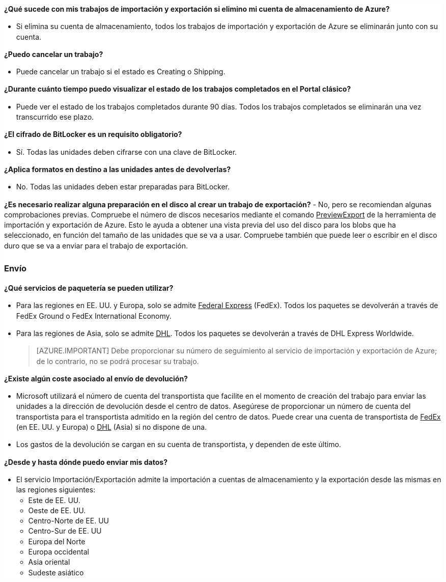 **¿Qué sucede con mis trabajos de importación y exportación si elimino mi cuenta de almacenamiento de Azure?**

- Si elimina su cuenta de almacenamiento, todos los trabajos de importación y exportación de Azure se eliminarán junto con su cuenta.  

**¿Puedo cancelar un trabajo?**

- Puede cancelar un trabajo si el estado es Creating o Shipping.

**¿Durante cuánto tiempo puedo visualizar el estado de los trabajos completados en el Portal clásico?**

- Puede ver el estado de los trabajos completados durante 90 días. Todos los trabajos completados se eliminarán una vez transcurrido ese plazo.

**¿El cifrado de BitLocker es un requisito obligatorio?**

- Sí. Todas las unidades deben cifrarse con una clave de BitLocker.

**¿Aplica formatos en destino a las unidades antes de devolverlas?**

- No. Todas las unidades deben estar preparadas para BitLocker.

**¿Es necesario realizar alguna preparación en el disco al crear un trabajo de exportación?** - No, pero se recomiendan algunas comprobaciones previas. Compruebe el número de discos necesarios mediante el comando [PreviewExport](https://msdn.microsoft.com/library/azure/dn722414.aspx) de la herramienta de importación y exportación de Azure. Esto le ayuda a obtener una vista previa del uso del disco para los blobs que ha seleccionado, en función del tamaño de las unidades que se va a usar. Compruebe también que puede leer o escribir en el disco duro que se va a enviar para el trabajo de exportación.

### Envío

**¿Qué servicios de paquetería se pueden utilizar?**

- Para las regiones en EE. UU. y Europa, solo se admite [Federal Express](http://www.fedex.com/us/oadr/) (FedEx). Todos los paquetes se devolverán a través de FedEx Ground o FedEx International Economy.

- Para las regiones de Asia, solo se admite [DHL](http://www.dhl-welcome.com/Tutorial/). Todos los paquetes se devolverán a través de DHL Express Worldwide.

	> [AZURE.IMPORTANT] Debe proporcionar su número de seguimiento al servicio de importación y exportación de Azure; de lo contrario, no se podrá procesar su trabajo.

**¿Existe algún coste asociado al envío de devolución?**

- Microsoft utilizará el número de cuenta del transportista que facilite en el momento de creación del trabajo para enviar las unidades a la dirección de devolución desde el centro de datos. Asegúrese de proporcionar un número de cuenta del transportista para el transportista admitido en la región del centro de datos. Puede crear una cuenta de transportista de [FedEx](http://www.fedex.com/us/oadr/) (en EE. UU. y Europa) o [DHL](http://www.dhl-welcome.com/Tutorial/) (Asia) si no dispone de una.

- Los gastos de la devolución se cargan en su cuenta de transportista, y dependen de este último.

**¿Desde y hasta dónde puedo enviar mis datos?**

- El servicio Importación/Exportación admite la importación a cuentas de almacenamiento y la exportación desde las mismas en las regiones siguientes:
	- Este de EE. UU.
	- Oeste de EE. UU.
	- Centro-Norte de EE. UU
	- Centro-Sur de EE. UU
	- Europa del Norte
	- Europa occidental
	- Asia oriental
	- Sudeste asiático


[import-job-03]: ./media/storage-import-export-service-classic-portal/import-job-03.png
[export-job-03]: ./media/storage-import-export-service-classic-portal/export-job-03.png
[export-job-bitlocker-keys]: ./media/storage-import-export-service-classic-portal/export-job-bitlocker-keys.png